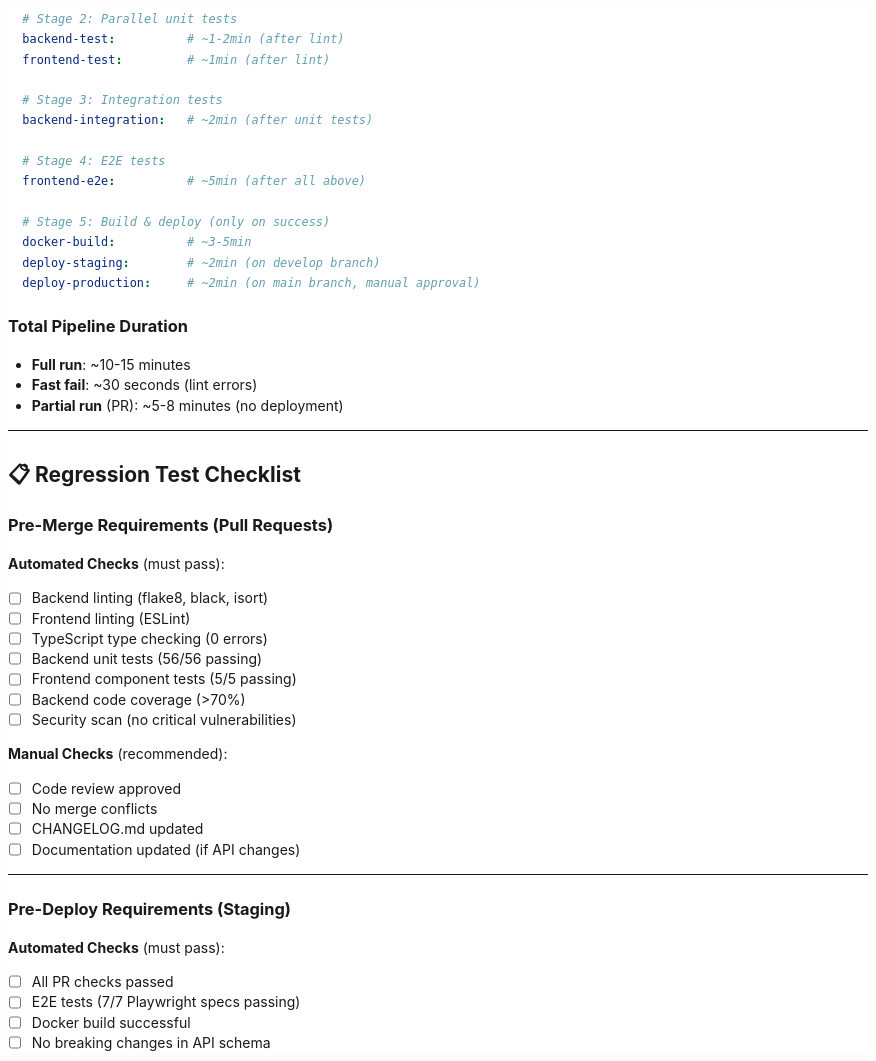 ```yaml
  # Stage 2: Parallel unit tests
  backend-test:          # ~1-2min (after lint)
  frontend-test:         # ~1min (after lint)

  # Stage 3: Integration tests
  backend-integration:   # ~2min (after unit tests)

  # Stage 4: E2E tests
  frontend-e2e:          # ~5min (after all above)

  # Stage 5: Build & deploy (only on success)
  docker-build:          # ~3-5min
  deploy-staging:        # ~2min (on develop branch)
  deploy-production:     # ~2min (on main branch, manual approval)
```

### Total Pipeline Duration
- **Full run**: ~10-15 minutes
- **Fast fail**: ~30 seconds (lint errors)
- **Partial run** (PR): ~5-8 minutes (no deployment)

---

## 📋 Regression Test Checklist

### Pre-Merge Requirements (Pull Requests)

**Automated Checks** (must pass):
- [ ] Backend linting (flake8, black, isort)
- [ ] Frontend linting (ESLint)
- [ ] TypeScript type checking (0 errors)
- [ ] Backend unit tests (56/56 passing)
- [ ] Frontend component tests (5/5 passing)
- [ ] Backend code coverage (>70%)
- [ ] Security scan (no critical vulnerabilities)

**Manual Checks** (recommended):
- [ ] Code review approved
- [ ] No merge conflicts
- [ ] CHANGELOG.md updated
- [ ] Documentation updated (if API changes)

---

### Pre-Deploy Requirements (Staging)

**Automated Checks** (must pass):
- [ ] All PR checks passed
- [ ] E2E tests (7/7 Playwright specs passing)
- [ ] Docker build successful
- [ ] No breaking changes in API schema
